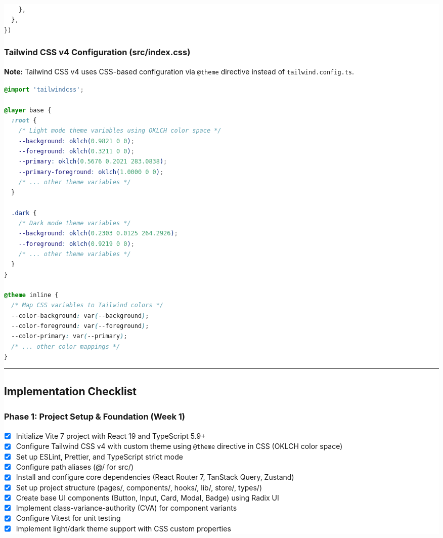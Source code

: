 ```typescript
    },
  },
})
```

### Tailwind CSS v4 Configuration (src/index.css)

**Note:** Tailwind CSS v4 uses CSS-based configuration via `@theme` directive instead of `tailwind.config.ts`.

```css
@import 'tailwindcss';

@layer base {
  :root {
    /* Light mode theme variables using OKLCH color space */
    --background: oklch(0.9821 0 0);
    --foreground: oklch(0.3211 0 0);
    --primary: oklch(0.5676 0.2021 283.0838);
    --primary-foreground: oklch(1.0000 0 0);
    /* ... other theme variables */
  }

  .dark {
    /* Dark mode theme variables */
    --background: oklch(0.2303 0.0125 264.2926);
    --foreground: oklch(0.9219 0 0);
    /* ... other theme variables */
  }
}

@theme inline {
  /* Map CSS variables to Tailwind colors */
  --color-background: var(--background);
  --color-foreground: var(--foreground);
  --color-primary: var(--primary);
  /* ... other color mappings */
}
```

---

## Implementation Checklist

### Phase 1: Project Setup & Foundation (Week 1)
- [x] Initialize Vite 7 project with React 19 and TypeScript 5.9+
- [x] Configure Tailwind CSS v4 with custom theme using `@theme` directive in CSS (OKLCH color space)
- [x] Set up ESLint, Prettier, and TypeScript strict mode
- [x] Configure path aliases (@/ for src/)
- [x] Install and configure core dependencies (React Router 7, TanStack Query, Zustand)
- [x] Set up project structure (pages/, components/, hooks/, lib/, store/, types/)
- [x] Create base UI components (Button, Input, Card, Modal, Badge) using Radix UI
- [x] Implement class-variance-authority (CVA) for component variants
- [x] Configure Vitest for unit testing
- [x] Implement light/dark theme support with CSS custom properties
